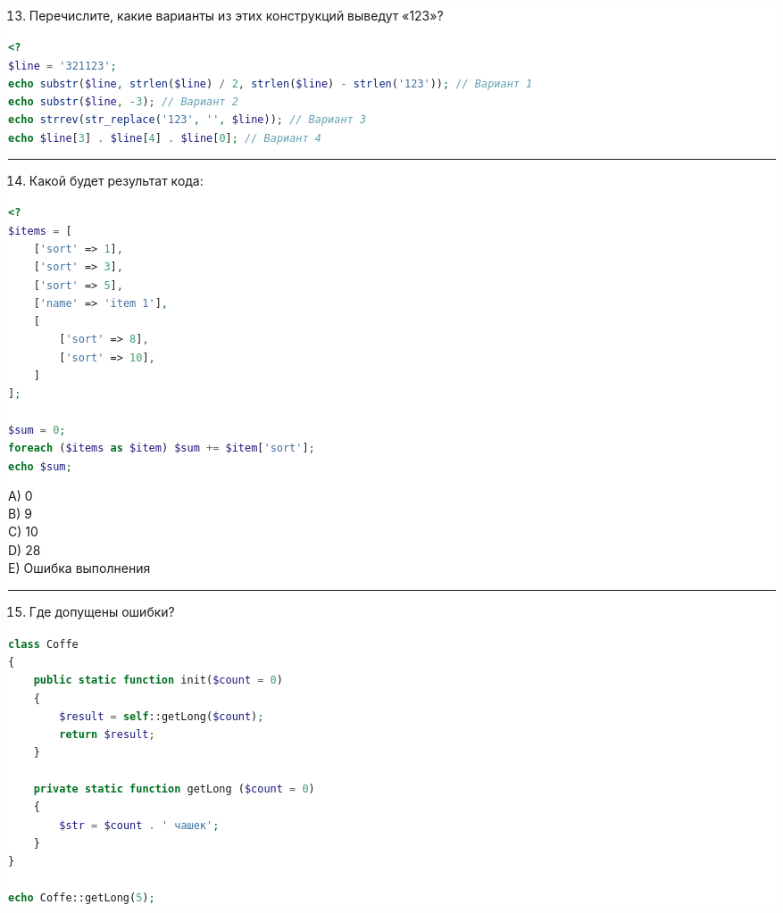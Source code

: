 
13. Перечислите, какие варианты из этих конструкций выведут «123»?

```php
<?
$line = '321123';
echo substr($line, strlen($line) / 2, strlen($line) - strlen('123')); // Вариант 1
echo substr($line, -3); // Вариант 2
echo strrev(str_replace('123', '', $line)); // Вариант 3
echo $line[3] . $line[4] . $line[0]; // Вариант 4
```

---

14. Какой будет результат кода:

```php
<?
$items = [
    ['sort' => 1],
    ['sort' => 3],
    ['sort' => 5],
    ['name' => 'item 1'],
    [
        ['sort' => 8],
        ['sort' => 10],
    ]
];

$sum = 0;
foreach ($items as $item) $sum += $item['sort'];
echo $sum;
```

A) 0  
B) 9  
C) 10  
D) 28  
E) Ошибка выполнения  

---

15. Где допущены ошибки?

```php
class Coffe
{
    public static function init($count = 0)
    {
        $result = self::getLong($count);
        return $result;
    }
	
    private static function getLong ($count = 0)
    {
        $str = $count . ' чашек';
    }
}

echo Coffe::getLong(5);
```
